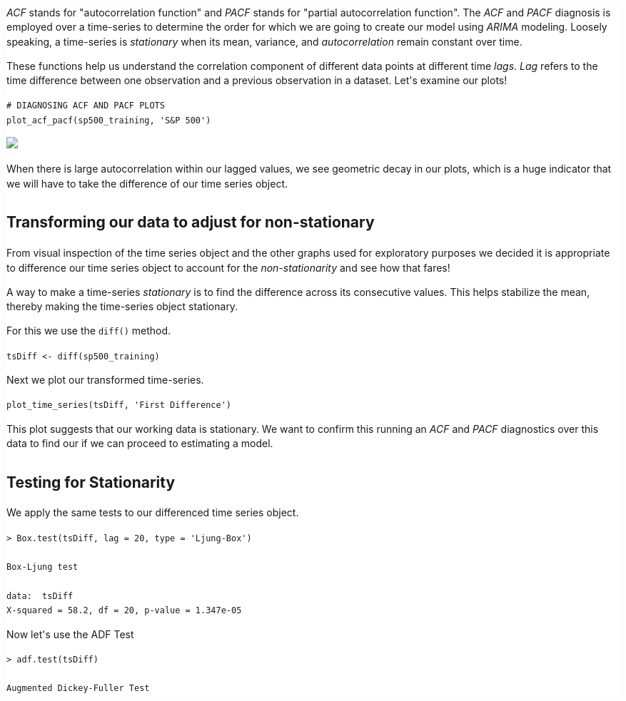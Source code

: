 *ACF* stands for "autocorrelation function" and *PACF* stands for "partial autocorrelation function". The *ACF* and *PACF* diagnosis is employed over a time-series to determine the order for which we are going to create our model using *ARIMA* modeling. Loosely speaking, a time-series is *stationary* when its mean, variance, and *autocorrelation* remain constant over time.

These functions help us understand the correlation component of different data points at different time *lags*. *Lag* refers to the time difference between one observation and a previous observation in a dataset. Let's examine our plots!


    # DIAGNOSING ACF AND PACF PLOTS
    plot_acf_pacf(sp500_training, 'S&P 500')

<img src="https://raw.githubusercontent.com/inertia7/timeSeries_sp500_R/master/reports/figures/acf_pacf.png">

When there is large autocorrelation within our lagged values, we see geometric decay in our plots, which is a huge indicator that we will have to take the difference of our time series object.

## Transforming our data to adjust for non-stationary

From visual inspection of the time series object and the other graphs used for exploratory purposes we decided it is appropriate to difference our time series object to account for the *non-stationarity* and see how that fares!

A way to make a time-series *stationary* is to find the difference across its consecutive values. This helps stabilize the mean, thereby making the time-series object stationary.

For this we use the `diff()` method.

	tsDiff <- diff(sp500_training)


Next we plot our transformed time-series.

	plot_time_series(tsDiff, 'First Difference')

<iframe width="100%" height=415  frameborder="0" scrolling="no" src="https://plot.ly/~raviolli77/37.embed?autosize=True&width=90%&height=100%"></iframe>

This plot suggests that our working data is stationary. We want to confirm this running an *ACF* and *PACF* diagnostics over this data to find our if we can proceed to estimating a model.

## Testing for Stationarity
We apply the same tests to our differenced time series object.

	> Box.test(tsDiff, lag = 20, type = 'Ljung-Box')

	Box-Ljung test

	data:  tsDiff
	X-squared = 58.2, df = 20, p-value = 1.347e-05

Now let's use the ADF Test

	> adf.test(tsDiff)

	Augmented Dickey-Fuller Test
